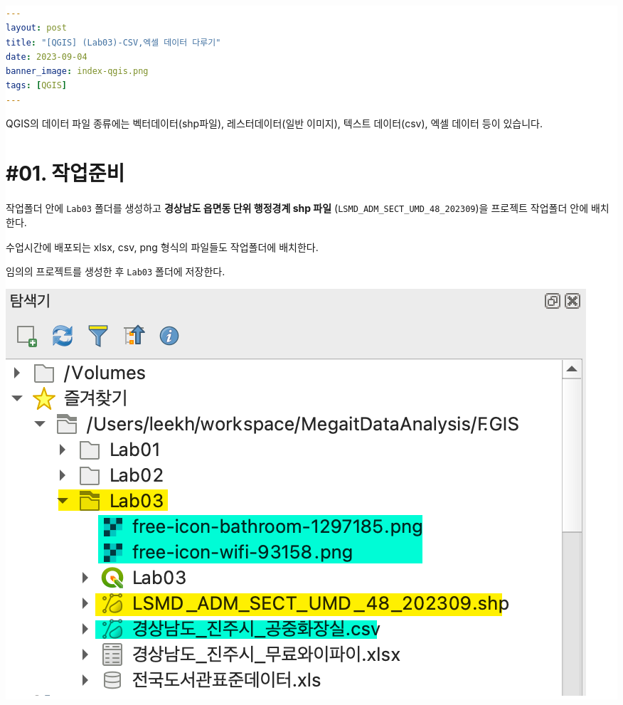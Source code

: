 ```yaml
---
layout: post
title: "[QGIS] (Lab03)-CSV,엑셀 데이터 다루기"
date: 2023-09-04
banner_image: index-qgis.png
tags: [QGIS]
---
```


QGIS의 데이터 파일 종류에는 벡터데이터(shp파일), 레스터데이터(일반 이미지), 텍스트 데이터(csv), 엑셀 데이터 등이 있습니다.



# #01. 작업준비

작업폴더 안에 `Lab03` 폴더를 생성하고 **경상남도 읍면동 단위 행정경계 shp 파일** (`LSMD_ADM_SECT_UMD_48_202309`)을 프로젝트 작업폴더 안에 배치한다.

수업시간에 배포되는 xlsx, csv, png 형식의 파일들도 작업폴더에 배치한다.

임의의 프로젝트를 생성한 후 `Lab03` 폴더에 저장한다.

![img](/images/posts/2023/0904/work00.png)
